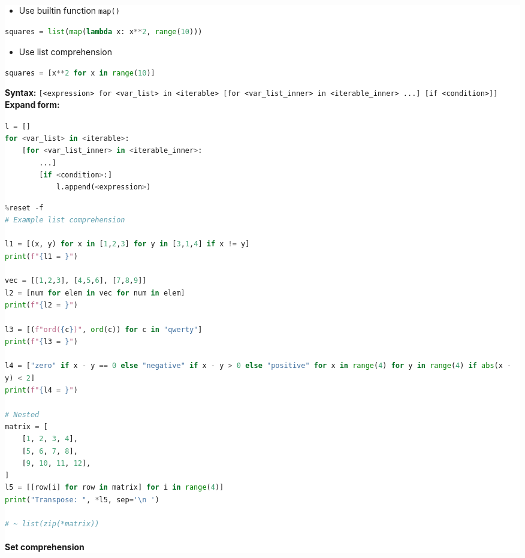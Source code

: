 - Use builtin function `map()`
```python
squares = list(map(lambda x: x**2, range(10)))
```

- Use list comprehension  
```python
squares = [x**2 for x in range(10)]
```

**Syntax:** `[<expression> for <var_list> in <iterable> [for <var_list_inner> in <iterable_inner> ...] [if <condition>]]`  
**Expand form:**
```python
l = []
for <var_list> in <iterable>:
    [for <var_list_inner> in <iterable_inner>:
        ...]
        [if <condition>:]
            l.append(<expression>)
```



```python
%reset -f
# Example list comprehension

l1 = [(x, y) for x in [1,2,3] for y in [3,1,4] if x != y]
print(f"{l1 = }")

vec = [[1,2,3], [4,5,6], [7,8,9]]
l2 = [num for elem in vec for num in elem]
print(f"{l2 = }")

l3 = [(f"ord({c})", ord(c)) for c in "qwerty"]
print(f"{l3 = }")

l4 = ["zero" if x - y == 0 else "negative" if x - y > 0 else "positive" for x in range(4) for y in range(4) if abs(x - y) < 2]
print(f"{l4 = }")

# Nested
matrix = [
    [1, 2, 3, 4],
    [5, 6, 7, 8],
    [9, 10, 11, 12],
]
l5 = [[row[i] for row in matrix] for i in range(4)]
print("Transpose: ", *l5, sep='\n ')

# ~ list(zip(*matrix))
```


#### Set comprehension
